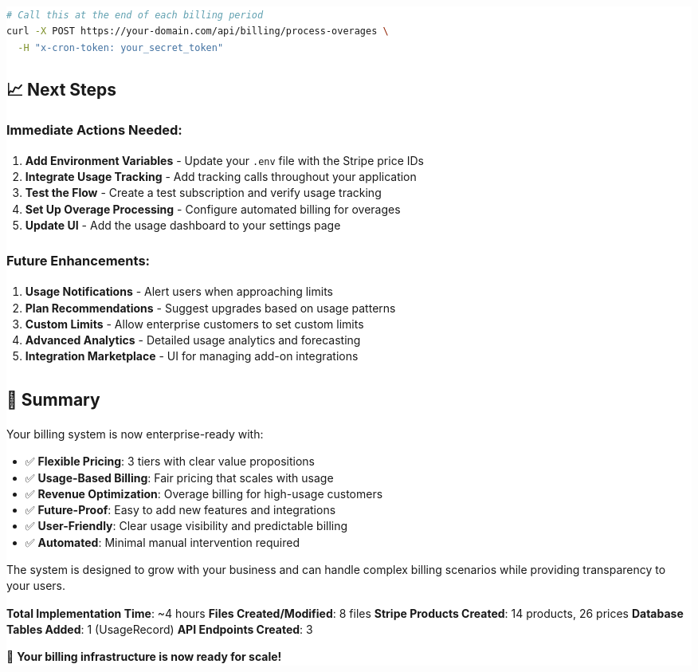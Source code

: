 ```bash
# Call this at the end of each billing period
curl -X POST https://your-domain.com/api/billing/process-overages \
  -H "x-cron-token: your_secret_token"
```

## 📈 Next Steps

### Immediate Actions Needed:

1. **Add Environment Variables** - Update your `.env` file with the Stripe price IDs
2. **Integrate Usage Tracking** - Add tracking calls throughout your application
3. **Test the Flow** - Create a test subscription and verify usage tracking
4. **Set Up Overage Processing** - Configure automated billing for overages
5. **Update UI** - Add the usage dashboard to your settings page

### Future Enhancements:

1. **Usage Notifications** - Alert users when approaching limits
2. **Plan Recommendations** - Suggest upgrades based on usage patterns
3. **Custom Limits** - Allow enterprise customers to set custom limits
4. **Advanced Analytics** - Detailed usage analytics and forecasting
5. **Integration Marketplace** - UI for managing add-on integrations

## 🎊 Summary

Your billing system is now enterprise-ready with:

- ✅ **Flexible Pricing**: 3 tiers with clear value propositions
- ✅ **Usage-Based Billing**: Fair pricing that scales with usage
- ✅ **Revenue Optimization**: Overage billing for high-usage customers
- ✅ **Future-Proof**: Easy to add new features and integrations
- ✅ **User-Friendly**: Clear usage visibility and predictable billing
- ✅ **Automated**: Minimal manual intervention required

The system is designed to grow with your business and can handle complex billing scenarios while providing transparency to your users.

**Total Implementation Time**: ~4 hours
**Files Created/Modified**: 8 files
**Stripe Products Created**: 14 products, 26 prices
**Database Tables Added**: 1 (UsageRecord)
**API Endpoints Created**: 3

🚀 **Your billing infrastructure is now ready for scale!** 